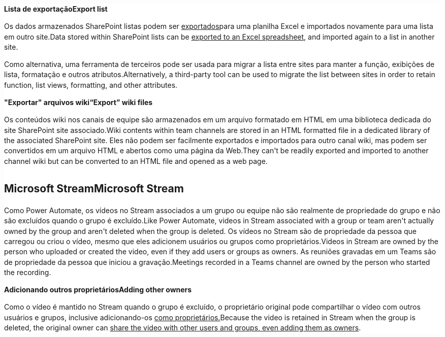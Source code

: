 <span data-ttu-id="127d1-281">**Lista de exportação**</span><span class="sxs-lookup"><span data-stu-id="127d1-281">**Export list**</span></span>

<span data-ttu-id="127d1-282">Os dados armazenados SharePoint listas podem ser [exportados](https://support.office.com/article/bfb2ea48-6118-4fa9-abb6-cced9424e5d9)para uma planilha Excel e importados novamente para uma lista em outro site.</span><span class="sxs-lookup"><span data-stu-id="127d1-282">Data stored within SharePoint lists can be [exported to an Excel spreadsheet](https://support.office.com/article/bfb2ea48-6118-4fa9-abb6-cced9424e5d9), and imported again to a list in another site.</span></span>

<span data-ttu-id="127d1-283">Como alternativa, uma ferramenta de terceiros pode ser usada para migrar a lista entre sites para manter a função, exibições de lista, formatação e outros atributos.</span><span class="sxs-lookup"><span data-stu-id="127d1-283">Alternatively, a third-party tool can be used to migrate the list between sites in order to retain function, list views, formatting, and other attributes.</span></span>

<span data-ttu-id="127d1-284">**"Exportar" arquivos wiki**</span><span class="sxs-lookup"><span data-stu-id="127d1-284">**“Export” wiki files**</span></span>

<span data-ttu-id="127d1-285">Os conteúdos wiki nos canais de equipe são armazenados em um arquivo formatado em HTML em uma biblioteca dedicada do site SharePoint site associado.</span><span class="sxs-lookup"><span data-stu-id="127d1-285">Wiki contents within team channels are stored in an HTML formatted file in a dedicated library of the associated SharePoint site.</span></span> <span data-ttu-id="127d1-286">Eles não podem ser facilmente exportados e importados para outro canal wiki, mas podem ser convertidos em um arquivo HTML e abertos como uma página da Web.</span><span class="sxs-lookup"><span data-stu-id="127d1-286">They can't be readily exported and imported to another channel wiki but can be converted to an HTML file and opened as a web page.</span></span>

## <a name="microsoft-stream"></a><span data-ttu-id="127d1-287">Microsoft Stream</span><span class="sxs-lookup"><span data-stu-id="127d1-287">Microsoft Stream</span></span>

<span data-ttu-id="127d1-288">Como Power Automate, os vídeos no Stream associados a um grupo ou equipe não são realmente de propriedade do grupo e não são excluídos quando o grupo é excluído.</span><span class="sxs-lookup"><span data-stu-id="127d1-288">Like Power Automate, videos in Stream associated with a group or team aren't actually owned by the group and aren't deleted when the group is deleted.</span></span> <span data-ttu-id="127d1-289">Os vídeos no Stream são de propriedade da pessoa que carregou ou criou o vídeo, mesmo que eles adicionem usuários ou grupos como proprietários.</span><span class="sxs-lookup"><span data-stu-id="127d1-289">Videos in Stream are owned by the person who uploaded or created the video, even if they add users or groups as owners.</span></span> <span data-ttu-id="127d1-290">As reuniões gravadas em um Teams são de propriedade da pessoa que iniciou a gravação.</span><span class="sxs-lookup"><span data-stu-id="127d1-290">Meetings recorded in a Teams channel are owned by the person who started the recording.</span></span>

<span data-ttu-id="127d1-291">**Adicionando outros proprietários**</span><span class="sxs-lookup"><span data-stu-id="127d1-291">**Adding other owners**</span></span>

<span data-ttu-id="127d1-292">Como o vídeo é mantido no Stream quando o grupo é excluído, o proprietário original pode compartilhar o vídeo com outros usuários e grupos, inclusive adicionando-os [como proprietários.](/stream/portal-edit-video)</span><span class="sxs-lookup"><span data-stu-id="127d1-292">Because the video is retained in Stream when the group is deleted, the original owner can [share the video with other users and groups, even adding them as owners](/stream/portal-edit-video).</span></span>
